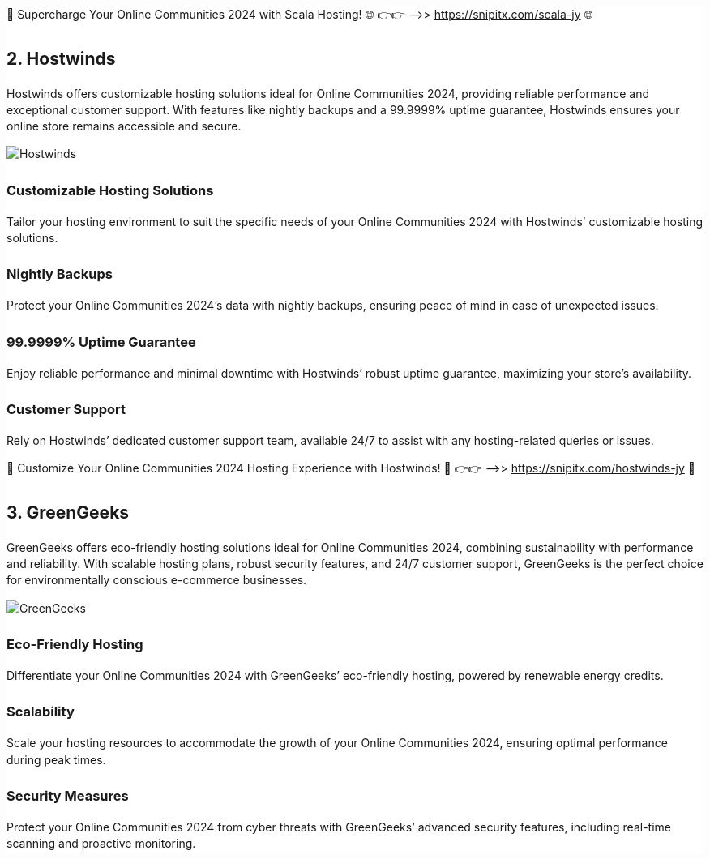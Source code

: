 🚀 Supercharge Your Online Communities 2024 with Scala Hosting! 🌐
👉👉 -->> https://snipitx.com/scala-jy 🌐

## 2. Hostwinds

Hostwinds offers customizable hosting solutions ideal for Online Communities 2024, providing reliable performance and exceptional customer support. With features like nightly backups and a 99.9999% uptime guarantee, Hostwinds ensures your online store remains accessible and secure.

![Hostwinds](https://i.imgur.com/53aSNXx.jpeg "Hostwinds Hosting")

### Customizable Hosting Solutions
Tailor your hosting environment to suit the specific needs of your Online Communities 2024 with Hostwinds’ customizable hosting solutions.

### Nightly Backups
Protect your Online Communities 2024’s data with nightly backups, ensuring peace of mind in case of unexpected issues.

### 99.9999% Uptime Guarantee
Enjoy reliable performance and minimal downtime with Hostwinds’ robust uptime guarantee, maximizing your store’s availability.

### Customer Support
Rely on Hostwinds’ dedicated customer support team, available 24/7 to assist with any hosting-related queries or issues.

🌟 Customize Your Online Communities 2024 Hosting Experience with Hostwinds! 🚀
👉👉 -->> https://snipitx.com/hostwinds-jy 🚀


## 3. GreenGeeks

GreenGeeks offers eco-friendly hosting solutions ideal for Online Communities 2024, combining sustainability with performance and reliability. With scalable hosting plans, robust security features, and 24/7 customer support, GreenGeeks is the perfect choice for environmentally conscious e-commerce businesses.

![GreenGeeks](https://i.imgur.com/eEwuntu.jpg "GreenGeeks Hosting")

### Eco-Friendly Hosting
Differentiate your Online Communities 2024 with GreenGeeks’ eco-friendly hosting, powered by renewable energy credits.

### Scalability
Scale your hosting resources to accommodate the growth of your Online Communities 2024, ensuring optimal performance during peak times.

### Security Measures
Protect your Online Communities 2024 from cyber threats with GreenGeeks’ advanced security features, including real-time scanning and proactive monitoring.
